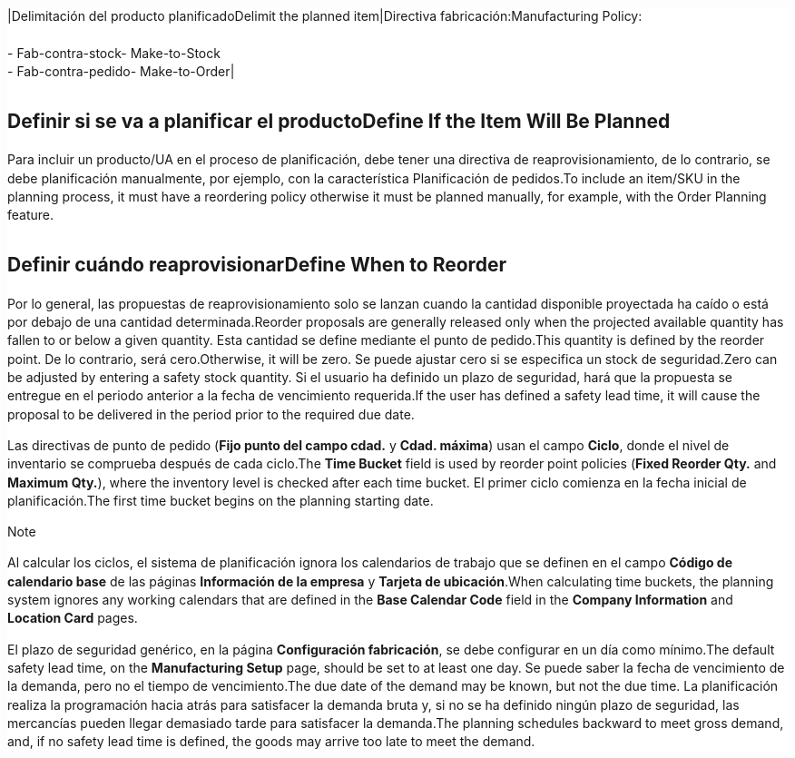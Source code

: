 |<span data-ttu-id="fe2f2-130">Delimitación del producto planificado</span><span class="sxs-lookup"><span data-stu-id="fe2f2-130">Delimit the planned item</span></span>|<span data-ttu-id="fe2f2-131">Directiva fabricación:</span><span class="sxs-lookup"><span data-stu-id="fe2f2-131">Manufacturing Policy:</span></span><br /><br /> <span data-ttu-id="fe2f2-132">-   Fab-contra-stock</span><span class="sxs-lookup"><span data-stu-id="fe2f2-132">-   Make-to-Stock</span></span><br /><span data-ttu-id="fe2f2-133">-   Fab-contra-pedido</span><span class="sxs-lookup"><span data-stu-id="fe2f2-133">-   Make-to-Order</span></span>|  

## <a name="define-if-the-item-will-be-planned"></a><span data-ttu-id="fe2f2-134">Definir si se va a planificar el producto</span><span class="sxs-lookup"><span data-stu-id="fe2f2-134">Define If the Item Will Be Planned</span></span>  
<span data-ttu-id="fe2f2-135">Para incluir un producto/UA en el proceso de planificación, debe tener una directiva de reaprovisionamiento, de lo contrario, se debe planificación manualmente, por ejemplo, con la característica Planificación de pedidos.</span><span class="sxs-lookup"><span data-stu-id="fe2f2-135">To include an item/SKU in the planning process, it must have a reordering policy otherwise it must be planned manually, for example, with the Order Planning feature.</span></span>  

## <a name="define-when-to-reorder"></a><span data-ttu-id="fe2f2-136">Definir cuándo reaprovisionar</span><span class="sxs-lookup"><span data-stu-id="fe2f2-136">Define When to Reorder</span></span>  
<span data-ttu-id="fe2f2-137">Por lo general, las propuestas de reaprovisionamiento solo se lanzan cuando la cantidad disponible proyectada ha caído o está por debajo de una cantidad determinada.</span><span class="sxs-lookup"><span data-stu-id="fe2f2-137">Reorder proposals are generally released only when the projected available quantity has fallen to or below a given quantity.</span></span> <span data-ttu-id="fe2f2-138">Esta cantidad se define mediante el punto de pedido.</span><span class="sxs-lookup"><span data-stu-id="fe2f2-138">This quantity is defined by the reorder point.</span></span> <span data-ttu-id="fe2f2-139">De lo contrario, será cero.</span><span class="sxs-lookup"><span data-stu-id="fe2f2-139">Otherwise, it will be zero.</span></span> <span data-ttu-id="fe2f2-140">Se puede ajustar cero si se especifica un stock de seguridad.</span><span class="sxs-lookup"><span data-stu-id="fe2f2-140">Zero can be adjusted by entering a safety stock quantity.</span></span> <span data-ttu-id="fe2f2-141">Si el usuario ha definido un plazo de seguridad, hará que la propuesta se entregue en el periodo anterior a la fecha de vencimiento requerida.</span><span class="sxs-lookup"><span data-stu-id="fe2f2-141">If the user has defined a safety lead time, it will cause the proposal to be delivered in the period prior to the required due date.</span></span>  

<span data-ttu-id="fe2f2-142">Las directivas de punto de pedido (**Fijo punto del campo cdad.** y **Cdad. máxima**) usan el campo **Ciclo**, donde el nivel de inventario se comprueba después de cada ciclo.</span><span class="sxs-lookup"><span data-stu-id="fe2f2-142">The **Time Bucket** field is used by reorder point policies (**Fixed Reorder Qty.** and **Maximum Qty.**), where the inventory level is checked after each time bucket.</span></span> <span data-ttu-id="fe2f2-143">El primer ciclo comienza en la fecha inicial de planificación.</span><span class="sxs-lookup"><span data-stu-id="fe2f2-143">The first time bucket begins on the planning starting date.</span></span>  

> [!NOTE]  
>  <span data-ttu-id="fe2f2-144">Al calcular los ciclos, el sistema de planificación ignora los calendarios de trabajo que se definen en el campo **Código de calendario base** de las páginas **Información de la empresa** y **Tarjeta de ubicación**.</span><span class="sxs-lookup"><span data-stu-id="fe2f2-144">When calculating time buckets, the planning system ignores any working calendars that are defined in the **Base Calendar Code** field in the **Company Information** and **Location Card** pages.</span></span>  

<span data-ttu-id="fe2f2-145">El plazo de seguridad genérico, en la página **Configuración fabricación**, se debe configurar en un día como mínimo.</span><span class="sxs-lookup"><span data-stu-id="fe2f2-145">The default safety lead time, on the **Manufacturing Setup** page, should be set to at least one day.</span></span> <span data-ttu-id="fe2f2-146">Se puede saber la fecha de vencimiento de la demanda, pero no el tiempo de vencimiento.</span><span class="sxs-lookup"><span data-stu-id="fe2f2-146">The due date of the demand may be known, but not the due time.</span></span> <span data-ttu-id="fe2f2-147">La planificación realiza la programación hacia atrás para satisfacer la demanda bruta y, si no se ha definido ningún plazo de seguridad, las mercancías pueden llegar demasiado tarde para satisfacer la demanda.</span><span class="sxs-lookup"><span data-stu-id="fe2f2-147">The planning schedules backward to meet gross demand, and, if no safety lead time is defined, the goods may arrive too late to meet the demand.</span></span>  
